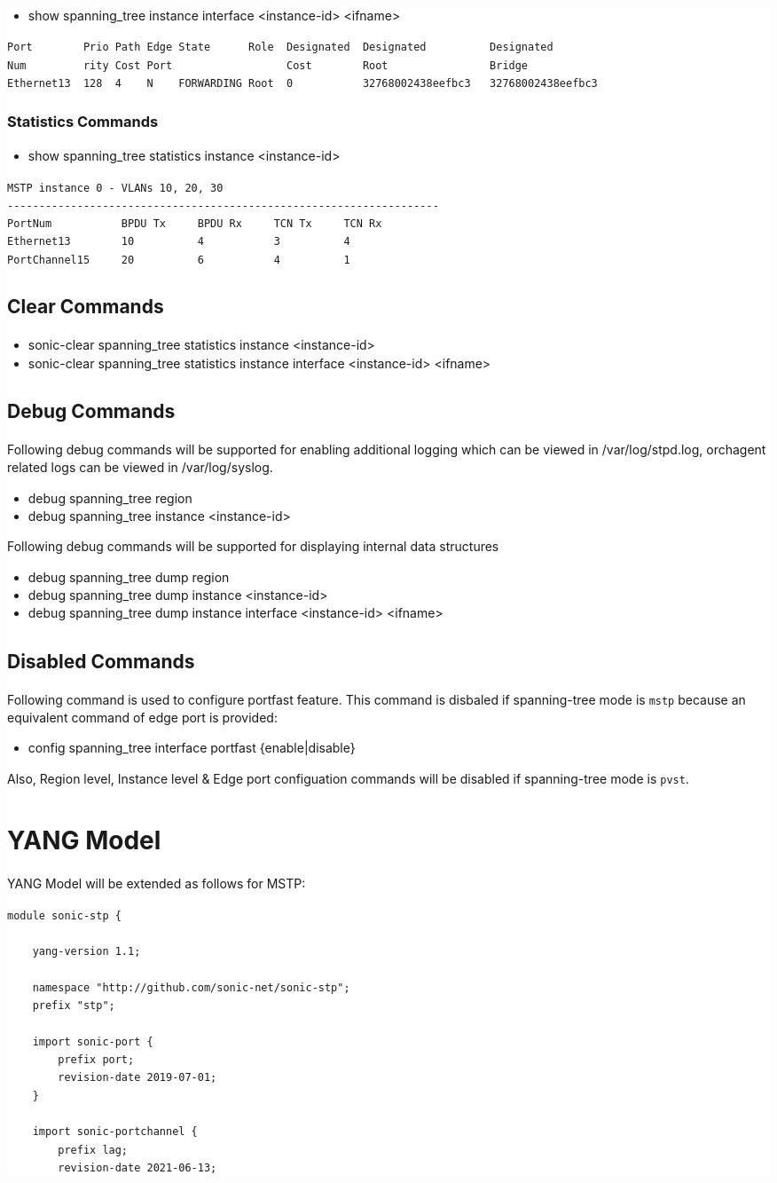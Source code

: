 - show spanning_tree instance interface \<instance-id\> \<ifname\>

```
Port        Prio Path Edge State      Role  Designated  Designated          Designated
Num         rity Cost Port                  Cost        Root                Bridge
Ethernet13  128  4    N    FORWARDING Root  0           32768002438eefbc3   32768002438eefbc3
```

### Statistics Commands
- show spanning_tree statistics instance \<instance-id\>
```
MSTP instance 0 - VLANs 10, 20, 30
--------------------------------------------------------------------
PortNum           BPDU Tx     BPDU Rx     TCN Tx     TCN Rx             
Ethernet13        10	      4           3          4
PortChannel15     20	      6           4          1
```

## Clear Commands
- sonic-clear spanning_tree statistics instance \<instance-id\>
- sonic-clear spanning_tree statistics instance interface \<instance-id\> \<ifname\>

## Debug Commands
Following debug commands will be supported for enabling additional logging which can be viewed in /var/log/stpd.log, orchagent related logs can be viewed in /var/log/syslog.

- debug spanning_tree region
- debug spanning_tree instance \<instance-id\>

Following debug commands will be supported for displaying internal data structures

- debug spanning_tree dump region
- debug spanning_tree dump instance \<instance-id\>
- debug spanning_tree dump instance interface \<instance-id\> \<ifname\>

## Disabled Commands


Following command is used to configure portfast feature. This command is disbaled if spanning-tree mode is `mstp` because an equivalent command of edge port is provided:

- config spanning_tree interface portfast {enable|disable} <ifname>

Also, Region level, Instance level & Edge port configuation commands will be disabled if spanning-tree mode is `pvst`.


# YANG Model

YANG Model will be extended as follows for MSTP:
```yang
module sonic-stp {

    yang-version 1.1;

    namespace "http://github.com/sonic-net/sonic-stp";
    prefix "stp";

    import sonic-port {
        prefix port;
        revision-date 2019-07-01;
    }

    import sonic-portchannel {
        prefix lag;
        revision-date 2021-06-13;
```